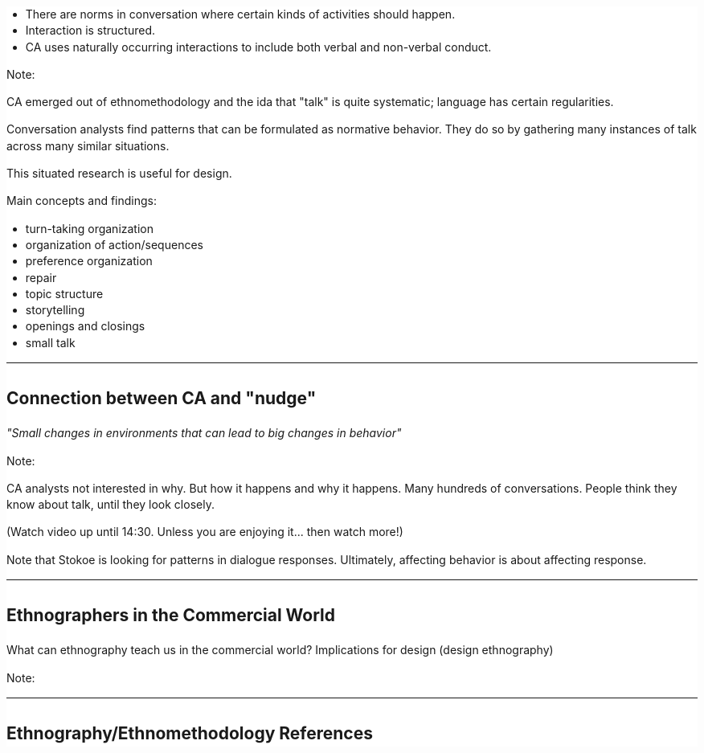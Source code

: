 - There are norms in conversation where certain kinds of activities should happen.
- Interaction is structured.
- CA uses naturally occurring interactions to include both verbal and non-verbal conduct.

Note:

CA emerged out of ethnomethodology and the ida that "talk" is quite systematic; language has certain regularities.

Conversation analysts find patterns that can be formulated as normative behavior. They do so by gathering many instances of talk across many similar situations.

This situated research is useful for design.

Main concepts and findings:
- turn-taking organization
- organization of action/sequences
- preference organization
- repair
- topic structure
- storytelling
- openings and closings
- small talk

---
## Connection between CA and "nudge"

<iframe width="560" height="315" src="https://www.youtube.com/embed/e-QbxjXDwXU" frameborder="0" allowfullscreen></iframe>

*"Small changes in environments that can lead to big changes in behavior"*

Note:

CA analysts not interested in why. But how it happens and why it happens. Many hundreds of conversations. People think they know about talk, until they look closely.

(Watch video up until 14:30. Unless you are enjoying it... then watch more!)

Note that Stokoe is looking for patterns in dialogue responses. Ultimately, affecting behavior is about affecting response.

---
## Ethnographers in the Commercial World

<iframe width="560" height="315" src="https://www.youtube.com/embed/ORkl15ogwOA" frameborder="0" allowfullscreen></iframe>

What can ethnography teach us in the commercial world? Implications for design (design ethnography)

Note:

---
## Ethnography/Ethnomethodology References
